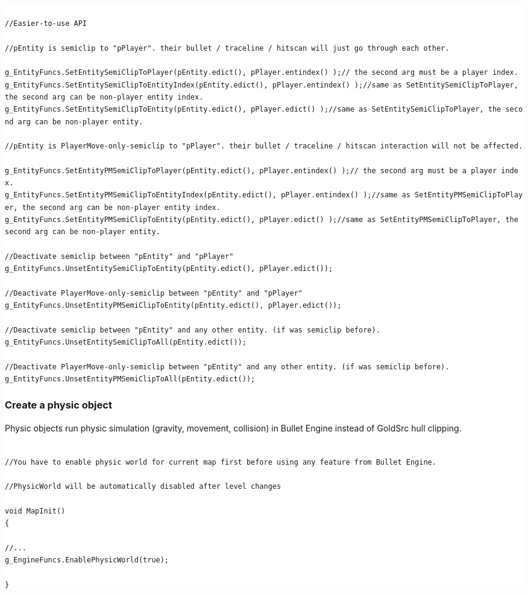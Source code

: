 ```

//Easier-to-use API

//pEntity is semiclip to "pPlayer". their bullet / traceline / hitscan will just go through each other.

g_EntityFuncs.SetEntitySemiClipToPlayer(pEntity.edict(), pPlayer.entindex() );// the second arg must be a player index.
g_EntityFuncs.SetEntitySemiClipToEntityIndex(pEntity.edict(), pPlayer.entindex() );//same as SetEntitySemiClipToPlayer, the second arg can be non-player entity index.
g_EntityFuncs.SetEntitySemiClipToEntity(pEntity.edict(), pPlayer.edict() );//same as SetEntitySemiClipToPlayer, the second arg can be non-player entity.

//pEntity is PlayerMove-only-semiclip to "pPlayer". their bullet / traceline / hitscan interaction will not be affected.

g_EntityFuncs.SetEntityPMSemiClipToPlayer(pEntity.edict(), pPlayer.entindex() );// the second arg must be a player index.
g_EntityFuncs.SetEntityPMSemiClipToEntityIndex(pEntity.edict(), pPlayer.entindex() );//same as SetEntityPMSemiClipToPlayer, the second arg can be non-player entity index.
g_EntityFuncs.SetEntityPMSemiClipToEntity(pEntity.edict(), pPlayer.edict() );//same as SetEntityPMSemiClipToPlayer, the second arg can be non-player entity.

//Deactivate semiclip between "pEntity" and "pPlayer"
g_EntityFuncs.UnsetEntitySemiClipToEntity(pEntity.edict(), pPlayer.edict());

//Deactivate PlayerMove-only-semiclip between "pEntity" and "pPlayer"
g_EntityFuncs.UnsetEntityPMSemiClipToEntity(pEntity.edict(), pPlayer.edict());

//Deactivate semiclip between "pEntity" and any other entity. (if was semiclip before).
g_EntityFuncs.UnsetEntitySemiClipToAll(pEntity.edict());

//Deactivate PlayerMove-only-semiclip between "pEntity" and any other entity. (if was semiclip before).
g_EntityFuncs.UnsetEntityPMSemiClipToAll(pEntity.edict());

```

### Create a physic object

Physic objects run physic simulation (gravity, movement, collision) in Bullet Engine instead of GoldSrc hull clipping.

```

//You have to enable physic world for current map first before using any feature from Bullet Engine.

//PhysicWorld will be automatically disabled after level changes

void MapInit()
{

//...
g_EngineFuncs.EnablePhysicWorld(true);

}

```
